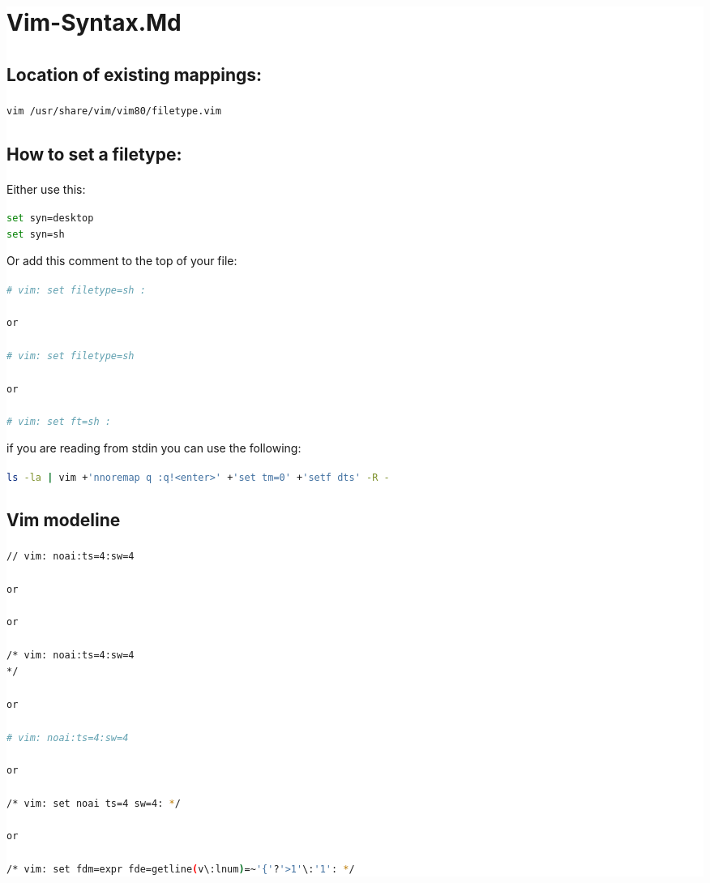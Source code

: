 # Vim-Syntax.Md

## Location of existing mappings:
```bash
vim /usr/share/vim/vim80/filetype.vim
```

## How to set a filetype:

Either use this:

```bash
set syn=desktop
set syn=sh
```
Or add this comment to the top of your file:

```bash
# vim: set filetype=sh :

or

# vim: set filetype=sh 

or

# vim: set ft=sh :
```

if you are reading from stdin you can use the following:

```bash
ls -la | vim +'nnoremap q :q!<enter>' +'set tm=0' +'setf dts' -R -
```
## Vim modeline
```bash
// vim: noai:ts=4:sw=4

or

or

/* vim: noai:ts=4:sw=4
*/

or

# vim: noai:ts=4:sw=4

or

/* vim: set noai ts=4 sw=4: */

or

/* vim: set fdm=expr fde=getline(v\:lnum)=~'{'?'>1'\:'1': */
```
